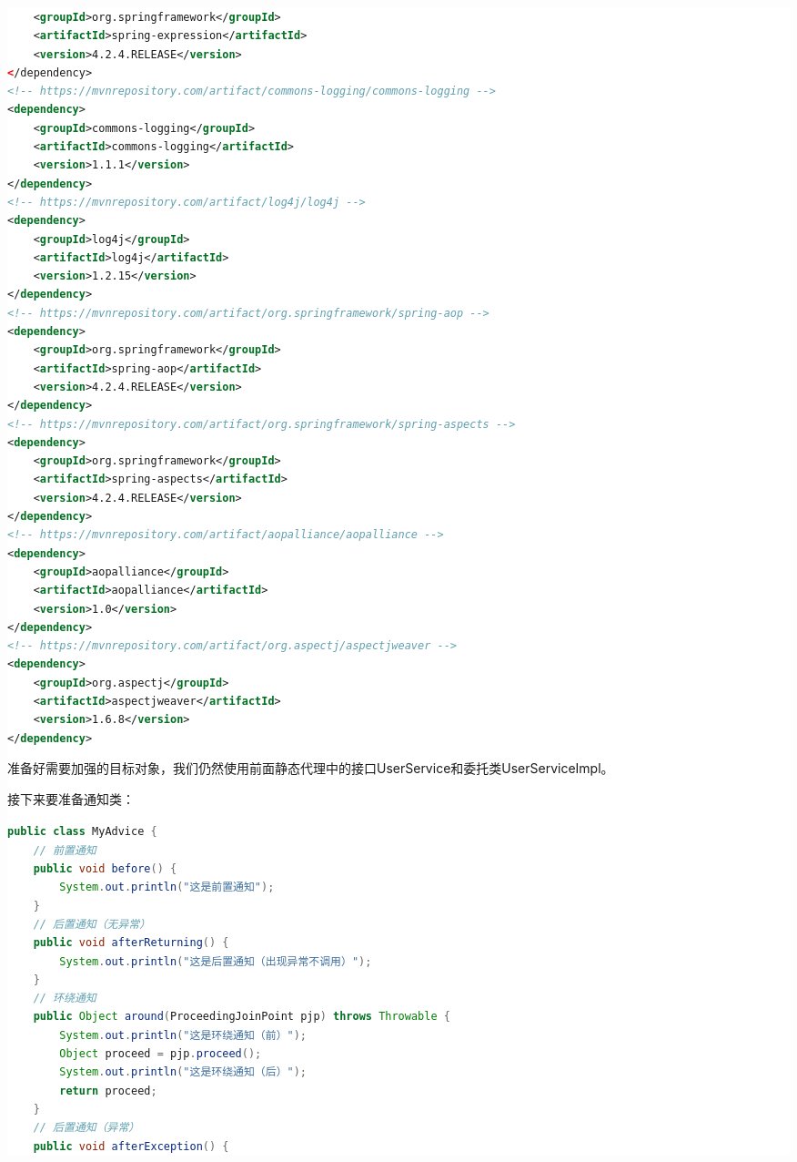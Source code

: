 ```xml
	<groupId>org.springframework</groupId>
	<artifactId>spring-expression</artifactId>
	<version>4.2.4.RELEASE</version>
</dependency>
<!-- https://mvnrepository.com/artifact/commons-logging/commons-logging -->
<dependency>
	<groupId>commons-logging</groupId>
	<artifactId>commons-logging</artifactId>
	<version>1.1.1</version>
</dependency>
<!-- https://mvnrepository.com/artifact/log4j/log4j -->
<dependency>
	<groupId>log4j</groupId>
	<artifactId>log4j</artifactId>
	<version>1.2.15</version>
</dependency>
<!-- https://mvnrepository.com/artifact/org.springframework/spring-aop -->
<dependency>
	<groupId>org.springframework</groupId>
	<artifactId>spring-aop</artifactId>
	<version>4.2.4.RELEASE</version>
</dependency>
<!-- https://mvnrepository.com/artifact/org.springframework/spring-aspects -->
<dependency>
	<groupId>org.springframework</groupId>
	<artifactId>spring-aspects</artifactId>
	<version>4.2.4.RELEASE</version>
</dependency>
<!-- https://mvnrepository.com/artifact/aopalliance/aopalliance -->
<dependency>
	<groupId>aopalliance</groupId>
	<artifactId>aopalliance</artifactId>
	<version>1.0</version>
</dependency>
<!-- https://mvnrepository.com/artifact/org.aspectj/aspectjweaver -->
<dependency>
	<groupId>org.aspectj</groupId>
	<artifactId>aspectjweaver</artifactId>
	<version>1.6.8</version>
</dependency>
```

准备好需要加强的目标对象，我们仍然使用前面静态代理中的接口UserService和委托类UserServiceImpl。

接下来要准备通知类：
```java
public class MyAdvice {
	// 前置通知
	public void before() {
		System.out.println("这是前置通知");
	}
	// 后置通知（无异常）
	public void afterReturning() {
		System.out.println("这是后置通知（出现异常不调用）");
	}
	// 环绕通知
	public Object around(ProceedingJoinPoint pjp) throws Throwable {
		System.out.println("这是环绕通知（前）");
		Object proceed = pjp.proceed();
		System.out.println("这是环绕通知（后）");
		return proceed;
	}
	// 后置通知（异常）
	public void afterException() {
```